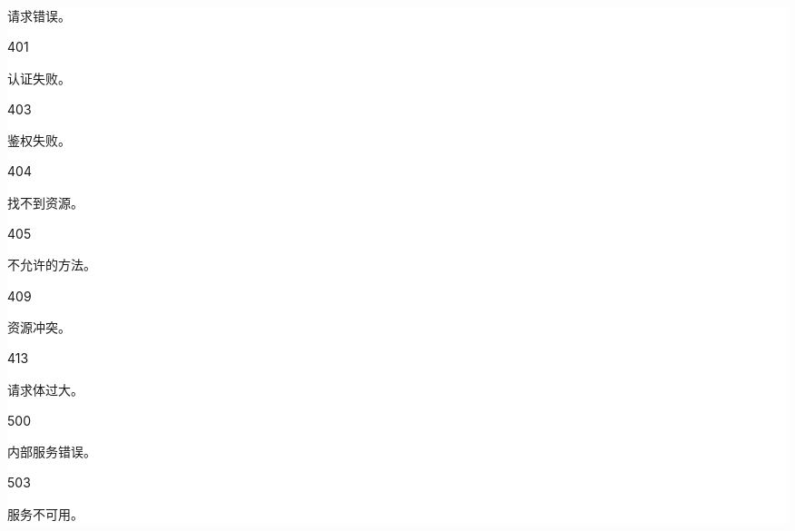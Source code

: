 </td>
<td class="cellrowborder" valign="top" width="50%" headers="mcps1.1.3.1.2 "><p id="p1363994102532"><a name="p1363994102532"></a><a name="p1363994102532"></a>请求错误。</p>
</td>
</tr>
<tr id="row12275951102532"><td class="cellrowborder" valign="top" width="50%" headers="mcps1.1.3.1.1 "><p id="p54827987102532"><a name="p54827987102532"></a><a name="p54827987102532"></a>401</p>
</td>
<td class="cellrowborder" valign="top" width="50%" headers="mcps1.1.3.1.2 "><p id="p11881926102532"><a name="p11881926102532"></a><a name="p11881926102532"></a>认证失败。</p>
</td>
</tr>
<tr id="row39828478102532"><td class="cellrowborder" valign="top" width="50%" headers="mcps1.1.3.1.1 "><p id="p4881294102532"><a name="p4881294102532"></a><a name="p4881294102532"></a>403</p>
</td>
<td class="cellrowborder" valign="top" width="50%" headers="mcps1.1.3.1.2 "><p id="p59840514102532"><a name="p59840514102532"></a><a name="p59840514102532"></a>鉴权失败。</p>
</td>
</tr>
<tr id="row1693717102532"><td class="cellrowborder" valign="top" width="50%" headers="mcps1.1.3.1.1 "><p id="p2973403102532"><a name="p2973403102532"></a><a name="p2973403102532"></a>404</p>
</td>
<td class="cellrowborder" valign="top" width="50%" headers="mcps1.1.3.1.2 "><p id="p39519097102532"><a name="p39519097102532"></a><a name="p39519097102532"></a>找不到资源。</p>
</td>
</tr>
<tr id="row20127561102532"><td class="cellrowborder" valign="top" width="50%" headers="mcps1.1.3.1.1 "><p id="p19719776102532"><a name="p19719776102532"></a><a name="p19719776102532"></a>405</p>
</td>
<td class="cellrowborder" valign="top" width="50%" headers="mcps1.1.3.1.2 "><p id="p53797986102532"><a name="p53797986102532"></a><a name="p53797986102532"></a>不允许的方法。</p>
</td>
</tr>
<tr id="row14419832102532"><td class="cellrowborder" valign="top" width="50%" headers="mcps1.1.3.1.1 "><p id="p27155720102532"><a name="p27155720102532"></a><a name="p27155720102532"></a>409</p>
</td>
<td class="cellrowborder" valign="top" width="50%" headers="mcps1.1.3.1.2 "><p id="p52129721102532"><a name="p52129721102532"></a><a name="p52129721102532"></a>资源冲突。</p>
</td>
</tr>
<tr id="row66514309102532"><td class="cellrowborder" valign="top" width="50%" headers="mcps1.1.3.1.1 "><p id="p18949962102532"><a name="p18949962102532"></a><a name="p18949962102532"></a>413</p>
</td>
<td class="cellrowborder" valign="top" width="50%" headers="mcps1.1.3.1.2 "><p id="p58551939102532"><a name="p58551939102532"></a><a name="p58551939102532"></a>请求体过大。</p>
</td>
</tr>
<tr id="row57205407102532"><td class="cellrowborder" valign="top" width="50%" headers="mcps1.1.3.1.1 "><p id="p3126370102532"><a name="p3126370102532"></a><a name="p3126370102532"></a>500</p>
</td>
<td class="cellrowborder" valign="top" width="50%" headers="mcps1.1.3.1.2 "><p id="p51909389102532"><a name="p51909389102532"></a><a name="p51909389102532"></a>内部服务错误。</p>
</td>
</tr>
<tr id="row64531321102532"><td class="cellrowborder" valign="top" width="50%" headers="mcps1.1.3.1.1 "><p id="p59654549102532"><a name="p59654549102532"></a><a name="p59654549102532"></a>503</p>
</td>
<td class="cellrowborder" valign="top" width="50%" headers="mcps1.1.3.1.2 "><p id="p180268102532"><a name="p180268102532"></a><a name="p180268102532"></a>服务不可用。</p>
</td>
</tr>
</tbody>
</table>


